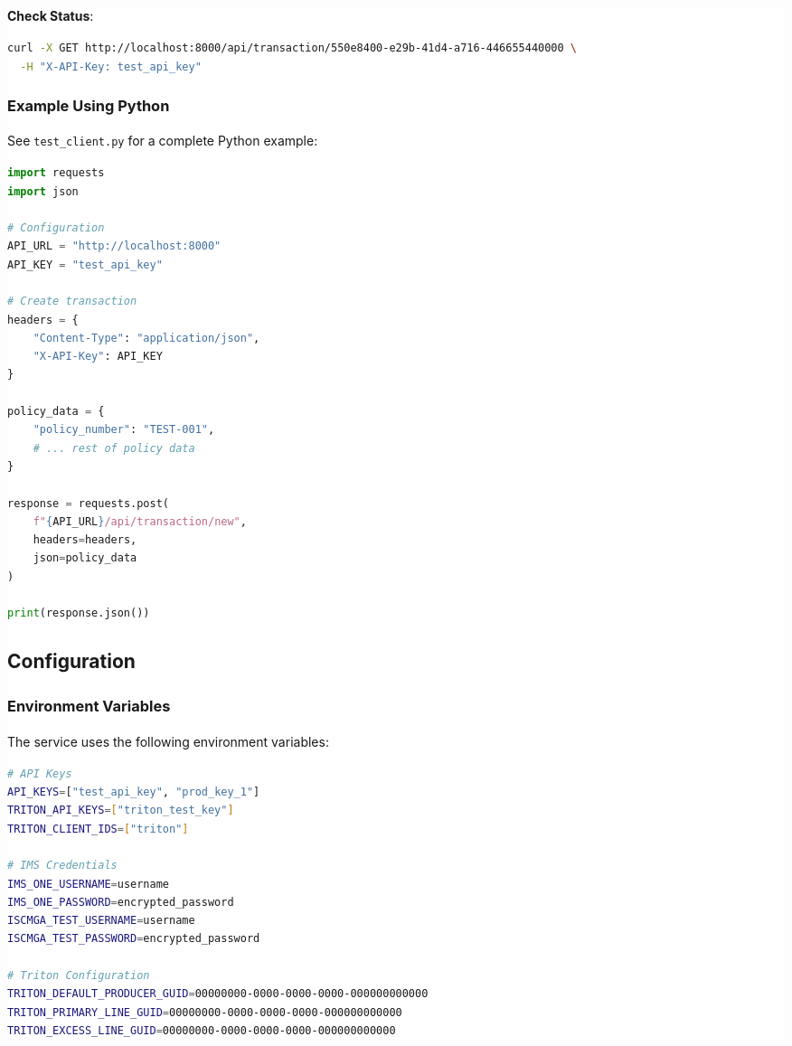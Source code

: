 **Check Status**:
```bash
curl -X GET http://localhost:8000/api/transaction/550e8400-e29b-41d4-a716-446655440000 \
  -H "X-API-Key: test_api_key"
```

### Example Using Python

See `test_client.py` for a complete Python example:

```python
import requests
import json

# Configuration
API_URL = "http://localhost:8000"
API_KEY = "test_api_key"

# Create transaction
headers = {
    "Content-Type": "application/json",
    "X-API-Key": API_KEY
}

policy_data = {
    "policy_number": "TEST-001",
    # ... rest of policy data
}

response = requests.post(
    f"{API_URL}/api/transaction/new",
    headers=headers,
    json=policy_data
)

print(response.json())
```

## Configuration

### Environment Variables

The service uses the following environment variables:

```bash
# API Keys
API_KEYS=["test_api_key", "prod_key_1"]
TRITON_API_KEYS=["triton_test_key"]
TRITON_CLIENT_IDS=["triton"]

# IMS Credentials
IMS_ONE_USERNAME=username
IMS_ONE_PASSWORD=encrypted_password
ISCMGA_TEST_USERNAME=username
ISCMGA_TEST_PASSWORD=encrypted_password

# Triton Configuration
TRITON_DEFAULT_PRODUCER_GUID=00000000-0000-0000-0000-000000000000
TRITON_PRIMARY_LINE_GUID=00000000-0000-0000-0000-000000000000
TRITON_EXCESS_LINE_GUID=00000000-0000-0000-0000-000000000000
```
